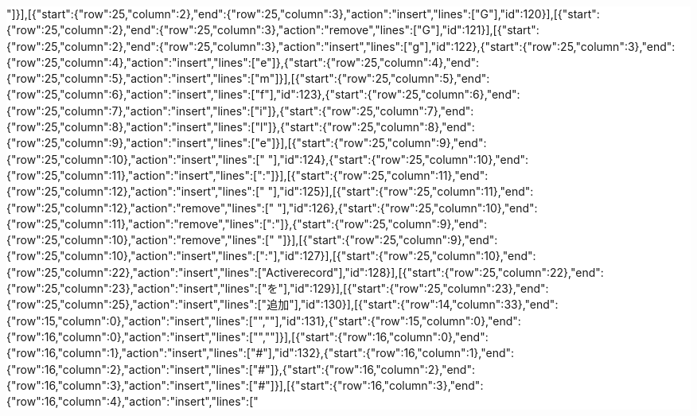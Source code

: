 "]}],[{"start":{"row":25,"column":2},"end":{"row":25,"column":3},"action":"insert","lines":["G"],"id":120}],[{"start":{"row":25,"column":2},"end":{"row":25,"column":3},"action":"remove","lines":["G"],"id":121}],[{"start":{"row":25,"column":2},"end":{"row":25,"column":3},"action":"insert","lines":["g"],"id":122},{"start":{"row":25,"column":3},"end":{"row":25,"column":4},"action":"insert","lines":["e"]},{"start":{"row":25,"column":4},"end":{"row":25,"column":5},"action":"insert","lines":["m"]}],[{"start":{"row":25,"column":5},"end":{"row":25,"column":6},"action":"insert","lines":["f"],"id":123},{"start":{"row":25,"column":6},"end":{"row":25,"column":7},"action":"insert","lines":["i"]},{"start":{"row":25,"column":7},"end":{"row":25,"column":8},"action":"insert","lines":["l"]},{"start":{"row":25,"column":8},"end":{"row":25,"column":9},"action":"insert","lines":["e"]}],[{"start":{"row":25,"column":9},"end":{"row":25,"column":10},"action":"insert","lines":[" "],"id":124},{"start":{"row":25,"column":10},"end":{"row":25,"column":11},"action":"insert","lines":[":"]}],[{"start":{"row":25,"column":11},"end":{"row":25,"column":12},"action":"insert","lines":[" "],"id":125}],[{"start":{"row":25,"column":11},"end":{"row":25,"column":12},"action":"remove","lines":[" "],"id":126},{"start":{"row":25,"column":10},"end":{"row":25,"column":11},"action":"remove","lines":[":"]},{"start":{"row":25,"column":9},"end":{"row":25,"column":10},"action":"remove","lines":[" "]}],[{"start":{"row":25,"column":9},"end":{"row":25,"column":10},"action":"insert","lines":[":"],"id":127}],[{"start":{"row":25,"column":10},"end":{"row":25,"column":22},"action":"insert","lines":["Activerecord"],"id":128}],[{"start":{"row":25,"column":22},"end":{"row":25,"column":23},"action":"insert","lines":["を"],"id":129}],[{"start":{"row":25,"column":23},"end":{"row":25,"column":25},"action":"insert","lines":["追加"],"id":130}],[{"start":{"row":14,"column":33},"end":{"row":15,"column":0},"action":"insert","lines":["",""],"id":131},{"start":{"row":15,"column":0},"end":{"row":16,"column":0},"action":"insert","lines":["",""]}],[{"start":{"row":16,"column":0},"end":{"row":16,"column":1},"action":"insert","lines":["#"],"id":132},{"start":{"row":16,"column":1},"end":{"row":16,"column":2},"action":"insert","lines":["#"]},{"start":{"row":16,"column":2},"end":{"row":16,"column":3},"action":"insert","lines":["#"]}],[{"start":{"row":16,"column":3},"end":{"row":16,"column":4},"action":"insert","lines":["